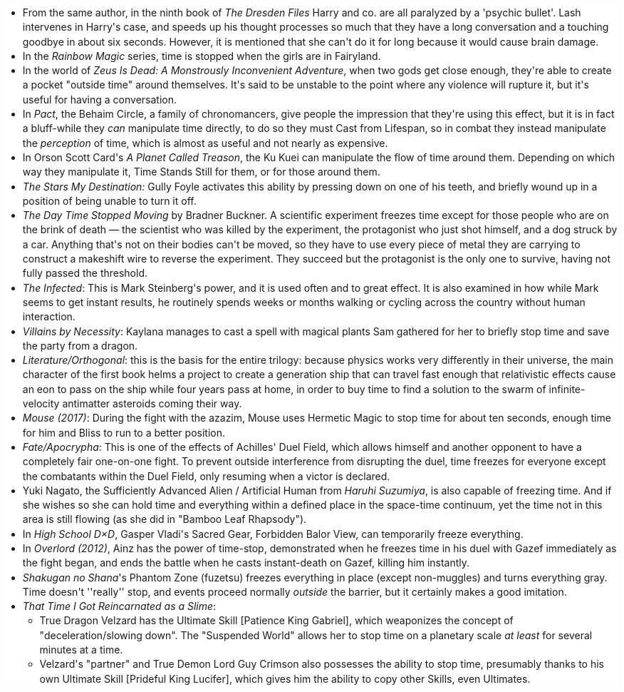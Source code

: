 -   From the same author, in the ninth book of _The Dresden Files_ Harry and co. are all paralyzed by a 'psychic bullet'. Lash intervenes in Harry's case, and speeds up his thought processes so much that they have a long conversation and a touching goodbye in about six seconds. However, it is mentioned that she can't do it for long because it would cause brain damage.
-   In the _Rainbow Magic_ series, time is stopped when the girls are in Fairyland.
-   In the world of _Zeus Is Dead: A Monstrously Inconvenient Adventure_, when two gods get close enough, they're able to create a pocket "outside time" around themselves. It's said to be unstable to the point where any violence will rupture it, but it's useful for having a conversation.
-   In _Pact_, the Behaim Circle, a family of chronomancers, give people the impression that they're using this effect, but it is in fact a bluff-while they _can_ manipulate time directly, to do so they must Cast from Lifespan, so in combat they instead manipulate the _perception_ of time, which is almost as useful and not nearly as expensive.
-   In Orson Scott Card's _A Planet Called Treason_, the Ku Kuei can manipulate the flow of time around them. Depending on which way they manipulate it, Time Stands Still for them, or for those around them.
-   _The Stars My Destination:_ Gully Foyle activates this ability by pressing down on one of his teeth, and briefly wound up in a position of being unable to turn it off.
-   _The Day Time Stopped Moving_ by Bradner Buckner. A scientific experiment freezes time except for those people who are on the brink of death — the scientist who was killed by the experiment, the protagonist who just shot himself, and a dog struck by a car. Anything that's not on their bodies can't be moved, so they have to use every piece of metal they are carrying to construct a makeshift wire to reverse the experiment. They succeed but the protagonist is the only one to survive, having not fully passed the threshold.
-   _The Infected_: This is Mark Steinberg's power, and it is used often and to great effect. It is also examined in how while Mark seems to get instant results, he routinely spends weeks or months walking or cycling across the country without human interaction.
-   _Villains by Necessity_: Kaylana manages to cast a spell with magical plants Sam gathered for her to briefly stop time and save the party from a dragon.
-   _Literature/Orthogonal_: this is the basis for the entire trilogy: because physics works very differently in their universe, the main character of the first book helms a project to create a generation ship that can travel fast enough that relativistic effects cause an eon to pass on the ship while four years pass at home, in order to buy time to find a solution to the swarm of infinite-velocity antimatter asteroids coming their way.
-   _Mouse (2017)_: During the fight with the azazim, Mouse uses Hermetic Magic to stop time for about ten seconds, enough time for him and Bliss to run to a better position.
-   _Fate/Apocrypha_: This is one of the effects of Achilles' Duel Field, which allows himself and another opponent to have a completely fair one-on-one fight. To prevent outside interference from disrupting the duel, time freezes for everyone except the combatants within the Duel Field, only resuming when a victor is declared.
-   Yuki Nagato, the Sufficiently Advanced Alien / Artificial Human from _Haruhi Suzumiya_, is also capable of freezing time. And if she wishes so she can hold time and everything within a defined place in the space-time continuum, yet the time not in this area is still flowing (as she did in "Bamboo Leaf Rhapsody").
-   In _High School D×D_, Gasper Vladi's Sacred Gear, Forbidden Balor View, can temporarily freeze everything.
-   In _Overlord (2012)_, Ainz has the power of time-stop, demonstrated when he freezes time in his duel with Gazef immediately as the fight began, and ends the battle when he casts instant-death on Gazef, killing him instantly.
-   _Shakugan no Shana_'s Phantom Zone (fuzetsu) freezes everything in place (except non-muggles) and turns everything gray. Time doesn't ''really'' stop, and events proceed normally _outside_ the barrier, but it certainly makes a good imitation.
-   _That Time I Got Reincarnated as a Slime_:
    -   True Dragon Velzard has the Ultimate Skill \[Patience King Gabriel\], which weaponizes the concept of "deceleration/slowing down". The "Suspended World" allows her to stop time on a planetary scale _at least_ for several minutes at a time.
    -   Velzard's "partner" and True Demon Lord Guy Crimson also possesses the ability to stop time, presumably thanks to his own Ultimate Skill \[Prideful King Lucifer\], which gives him the ability to copy other Skills, even Ultimates.